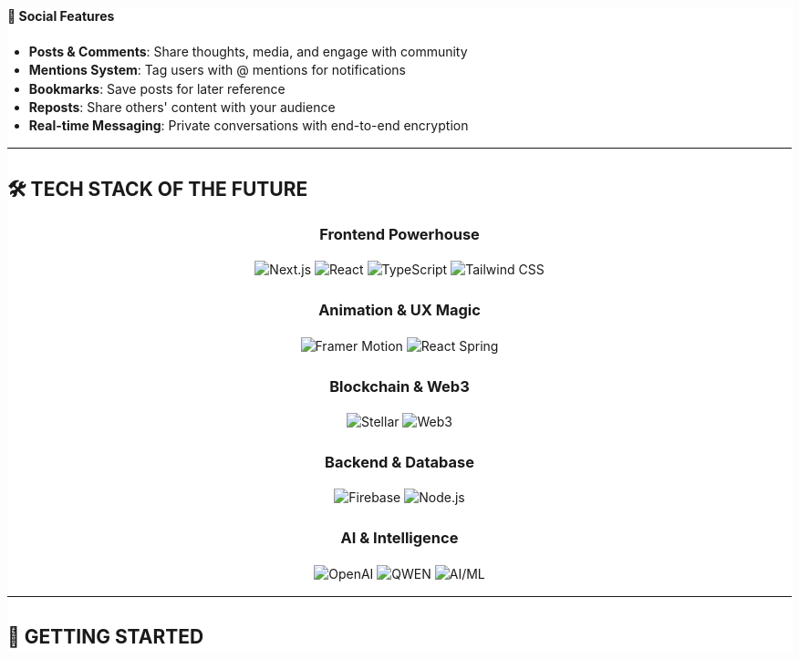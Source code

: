 #### 💬 **Social Features**
- **Posts & Comments**: Share thoughts, media, and engage with community
- **Mentions System**: Tag users with @ mentions for notifications
- **Bookmarks**: Save posts for later reference
- **Reposts**: Share others' content with your audience
- **Real-time Messaging**: Private conversations with end-to-end encryption


---

## 🛠️ **TECH STACK OF THE FUTURE**

<div align="center">

### Frontend Powerhouse
![Next.js](https://img.shields.io/badge/Next.js-000000?style=for-the-badge&logo=next.js&logoColor=white)
![React](https://img.shields.io/badge/React-20232A?style=for-the-badge&logo=react&logoColor=61DAFB)
![TypeScript](https://img.shields.io/badge/TypeScript-007ACC?style=for-the-badge&logo=typescript&logoColor=white)
![Tailwind CSS](https://img.shields.io/badge/Tailwind_CSS-38B2AC?style=for-the-badge&logo=tailwind-css&logoColor=white)

### Animation & UX Magic
![Framer Motion](https://img.shields.io/badge/Framer_Motion-0055FF?style=for-the-badge&logo=framer&logoColor=white)
![React Spring](https://img.shields.io/badge/React_Spring-FF6B6B?style=for-the-badge)

### Blockchain & Web3
![Stellar](https://img.shields.io/badge/Stellar-7B68EE?style=for-the-badge&logo=stellar&logoColor=white)
![Web3](https://img.shields.io/badge/Web3-F16822?style=for-the-badge&logo=web3.js&logoColor=white)

### Backend & Database
![Firebase](https://img.shields.io/badge/Firebase-FFCA28?style=for-the-badge&logo=firebase&logoColor=black)
![Node.js](https://img.shields.io/badge/Node.js-43853D?style=for-the-badge&logo=node.js&logoColor=white)

### AI & Intelligence
![OpenAI](https://img.shields.io/badge/OpenAI-412991?style=for-the-badge&logo=openai&logoColor=white)
![QWEN](https://img.shields.io/badge/QWEN_AI-FF6F00?style=for-the-badge&logo=ai&logoColor=white)
![AI/ML](https://img.shields.io/badge/AI_ML-FF6F00?style=for-the-badge&logo=tensorflow&logoColor=white)

</div>

---

## 🚀 **GETTING STARTED**
